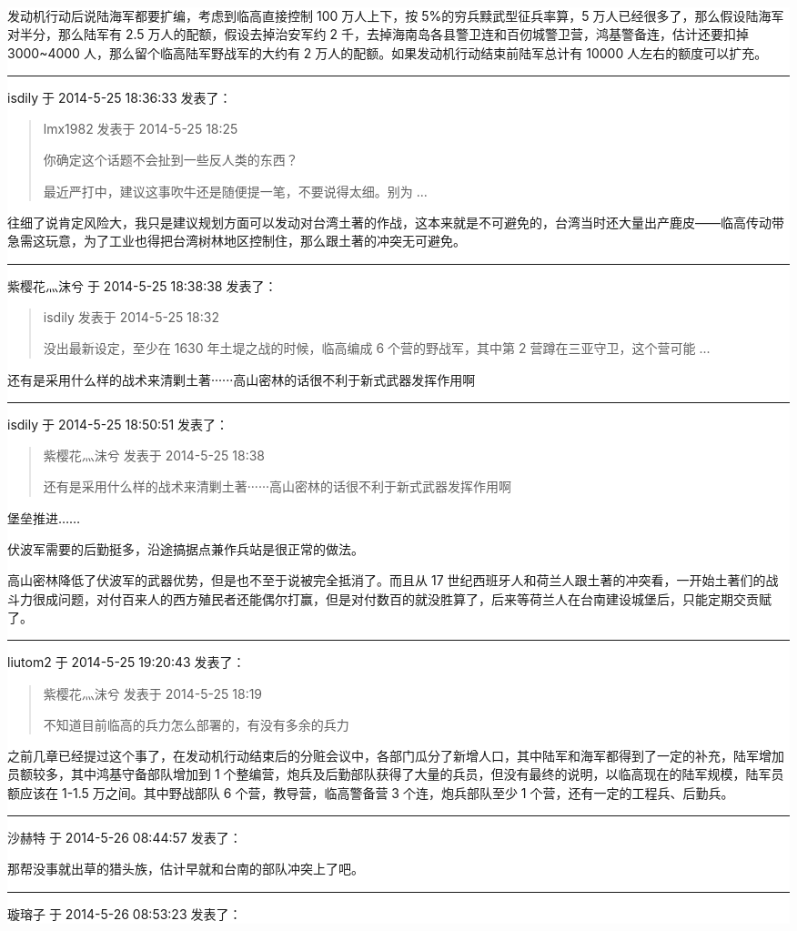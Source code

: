 发动机行动后说陆海军都要扩编，考虑到临高直接控制 100 万人上下，按 5%的穷兵黩武型征兵率算，5 万人已经很多了，那么假设陆海军对半分，那么陆军有 2.5 万人的配额，假设去掉治安军约 2 千，去掉海南岛各县警卫连和百仞城警卫营，鸿基警备连，估计还要扣掉 3000~4000 人，那么留个临高陆军野战军的大约有 2 万人的配额。如果发动机行动结束前陆军总计有 10000 人左右的额度可以扩充。

---

isdily 于 2014-5-25 18:36:33 发表了：

> lmx1982 发表于 2014-5-25 18:25
>
> 你确定这个话题不会扯到一些反人类的东西？
>
> 最近严打中，建议这事吹牛还是随便提一笔，不要说得太细。别为 ...

往细了说肯定风险大，我只是建议规划方面可以发动对台湾土著的作战，这本来就是不可避免的，台湾当时还大量出产鹿皮——临高传动带急需这玩意，为了工业也得把台湾树林地区控制住，那么跟土著的冲突无可避免。

---

紫樱花灬沫兮 于 2014-5-25 18:38:38 发表了：

> isdily 发表于 2014-5-25 18:32
>
> 没出最新设定，至少在 1630 年土堤之战的时候，临高编成 6 个营的野战军，其中第 2 营蹲在三亚守卫，这个营可能 ...

还有是采用什么样的战术来清剿土著······高山密林的话很不利于新式武器发挥作用啊

---

isdily 于 2014-5-25 18:50:51 发表了：

> 紫樱花灬沫兮 发表于 2014-5-25 18:38
>
> 还有是采用什么样的战术来清剿土著······高山密林的话很不利于新式武器发挥作用啊

堡垒推进……

伏波军需要的后勤挺多，沿途搞据点兼作兵站是很正常的做法。

高山密林降低了伏波军的武器优势，但是也不至于说被完全抵消了。而且从 17 世纪西班牙人和荷兰人跟土著的冲突看，一开始土著们的战斗力很成问题，对付百来人的西方殖民者还能偶尔打赢，但是对付数百的就没胜算了，后来等荷兰人在台南建设城堡后，只能定期交贡赋了。

---

liutom2 于 2014-5-25 19:20:43 发表了：

> 紫樱花灬沫兮 发表于 2014-5-25 18:19
>
> 不知道目前临高的兵力怎么部署的，有没有多余的兵力

之前几章已经提过这个事了，在发动机行动结束后的分赃会议中，各部门瓜分了新增人口，其中陆军和海军都得到了一定的补充，陆军增加员额较多，其中鸿基守备部队增加到 1 个整编营，炮兵及后勤部队获得了大量的兵员，但没有最终的说明，以临高现在的陆军规模，陆军员额应该在 1-1.5 万之间。其中野战部队 6 个营，教导营，临高警备营 3 个连，炮兵部队至少 1 个营，还有一定的工程兵、后勤兵。

---

沙赫特 于 2014-5-26 08:44:57 发表了：

那帮没事就出草的猎头族，估计早就和台南的部队冲突上了吧。

---

璇瑢子 于 2014-5-26 08:53:23 发表了：
